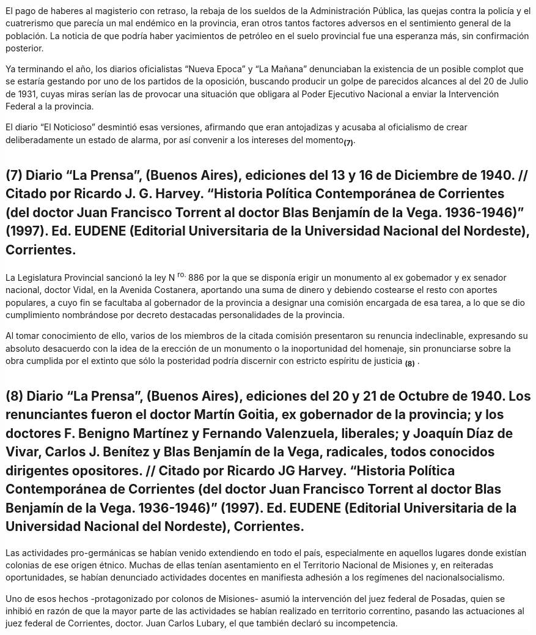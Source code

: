 El pago de haberes al magisterio con retraso, la rebaja de los sueldos de la Administración Pública, las quejas contra la policía y el cuatrerismo que parecía un mal endémico en la provincia, eran otros tantos factores adversos en el sentimiento general de la población. La noticia de que podría haber yacimientos de petróleo en el suelo provincial fue una esperanza más, sin confirmación posterior.

Ya terminando el año, los diarios oficialistas “Nueva Epoca” y “La Mañana” denunciaban la existencia de un posible complot que se estaría gestando por uno de los partidos de la oposición, buscando producir un golpe de parecidos alcances al del 20 de Julio de 1931, cuyas miras serían las de provocar una situación que obligara al Poder Ejecutivo Nacional a enviar la Intervención Federal a la provincia.

El diario “El Noticioso” desmintió esas versiones, afirmando que eran antojadizas y acusaba al oficialismo de crear deliberadamente un estado de alarma, por así convenir a los intereses del momento<sub><strong>(7)</strong></sub>.

## **(7)** Diario “La Prensa”, (Buenos Aires), ediciones del 13 y 16 de Diciembre de 1940. // Citado por Ricardo J. G. Harvey. “Historia Política Contemporánea de Corrientes (del doctor Juan Francisco Torrent al doctor Blas Benjamín de la Vega. 1936-1946)” (1997). Ed. EUDENE (Editorial Universitaria de la Universidad Nacional del Nordeste), Corrientes.

La Legislatura Provincial sancionó la ley N <sup><span><span>ro. </span></span></sup> 886 por la que se disponía erigir un monumento al ex gobemador y ex senador nacional, doctor Vidal, en la Avenida Costanera, aportando una suma de dinero y debiendo costearse el resto con aportes populares, a cuyo fin se facultaba al gobernador de la provincia a designar una comisión encargada de esa tarea, a lo que se dio cumplimiento nombrándose por decreto destacadas personalidades de la provincia.

Al tomar conocimiento de ello, varios de los miembros de la citada comisión presentaron su renuncia indeclinable, expresando su absoluto desacuerdo con la idea de la erección de un monumento o la inoportunidad del homenaje, sin pronunciarse sobre la obra cumplida por el extinto que sólo la posteridad podría discernir con estricto espíritu de justicia <sub><strong><span><span>(8)</span></span></strong></sub> .

## **(8)** Diario “La Prensa”, (Buenos Aires), ediciones del 20 y 21 de Octubre de 1940. Los renunciantes fueron el doctor Martín Goitia, ex gobernador de la provincia; y los doctores F. Benigno Martínez y Fernando Valenzuela, liberales; y Joaquín Díaz de Vivar, Carlos J. Benítez y Blas Benjamín de la Vega, radicales, todos conocidos dirigentes opositores. // Citado por Ricardo JG Harvey. “Historia Política Contemporánea de Corrientes (del doctor Juan Francisco Torrent al doctor Blas Benjamín de la Vega. 1936-1946)” (1997). Ed. EUDENE (Editorial Universitaria de la Universidad Nacional del Nordeste), Corrientes.

Las actividades pro-germánicas se habían venido extendiendo en todo el país, especialmente en aquellos lugares donde existían colonias de ese origen étnico. Muchas de ellas tenían asentamiento en el Territorio Nacional de Misiones y, en reiteradas oportunidades, se habían denunciado actividades docentes en manifiesta adhesión a los regímenes del nacionalsocialismo.

Uno de esos hechos -protagonizado por colonos de Misiones- asumió la intervención del juez federal de Posadas, quien se inhibió en razón de que la mayor parte de las actividades se habían realizado en territorio correntino, pasando las actuaciones al juez federal de Corrientes, doctor. Juan Carlos Lubary, el que también declaró su incompetencia.
